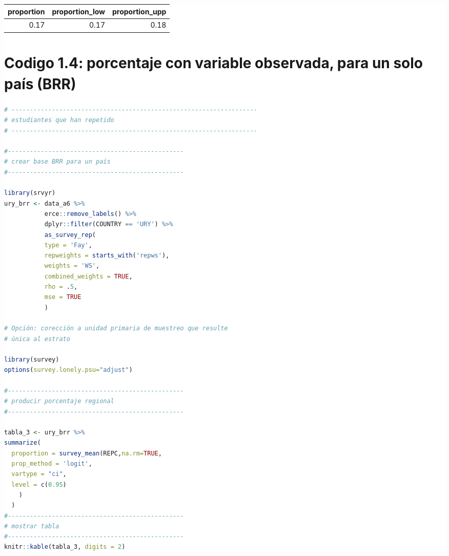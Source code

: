 | proportion | proportion\_low | proportion\_upp |
|-----------:|----------------:|----------------:|
|       0.17 |            0.17 |            0.18 |

# Codigo 1.4: porcentaje con variable observada, para un solo país (BRR)

``` r
# -------------------------------------------------------------------
# estudiantes que han repetido
# -------------------------------------------------------------------

#------------------------------------------------
# crear base BRR para un país
#------------------------------------------------

library(srvyr)
ury_brr <- data_a6 %>%
           erce::remove_labels() %>%
           dplyr::filter(COUNTRY == 'URY') %>%
           as_survey_rep(
           type = 'Fay', 
           repweights = starts_with('repws'),
           weights = 'WS',
           combined_weights = TRUE,
           rho = .5,
           mse = TRUE
           )

# Opción: corección a unidad primaria de muestreo que resulte 
# única al estrato

library(survey)
options(survey.lonely.psu="adjust")

#------------------------------------------------
# producir porcentaje regional
#------------------------------------------------

tabla_3 <- ury_brr %>%
summarize(
  proportion = survey_mean(REPC,na.rm=TRUE, 
  prop_method = 'logit',
  vartype = "ci", 
  level = c(0.95)
    )
  )
#------------------------------------------------
# mostrar tabla
#------------------------------------------------
knitr::kable(tabla_3, digits = 2)
```
